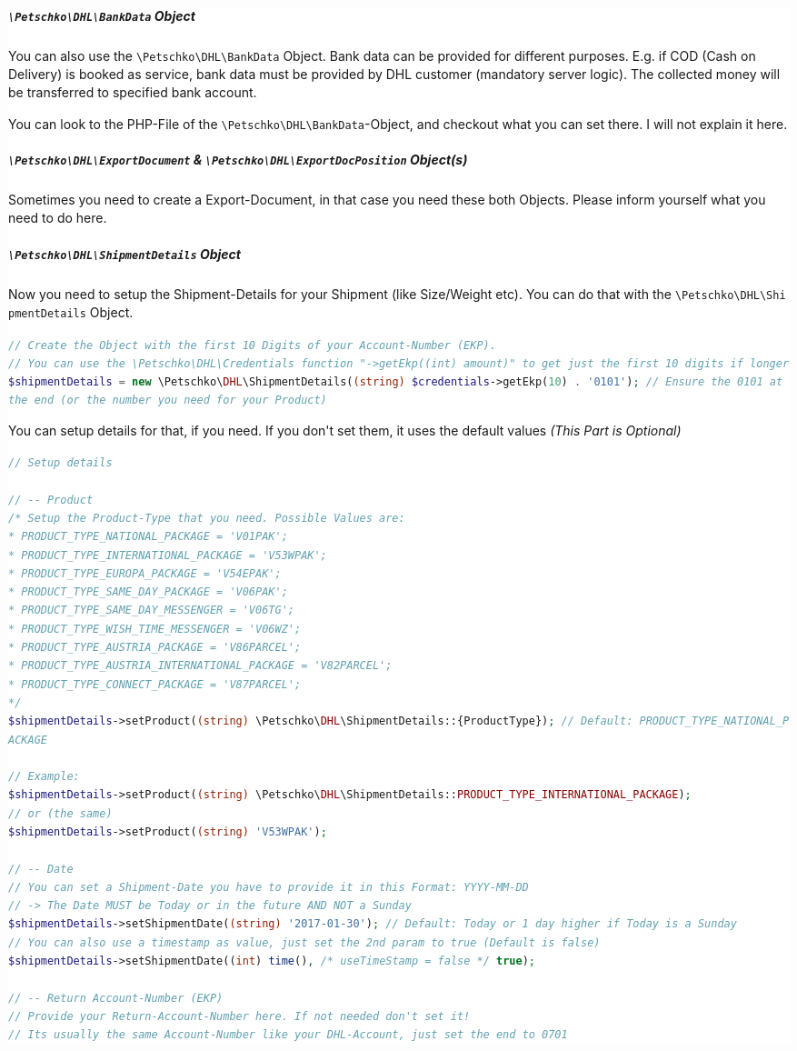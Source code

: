 ##### `\Petschko\DHL\BankData` Object

You can also use the `\Petschko\DHL\BankData` Object. Bank data can be provided for different purposes. E.g. if COD (Cash on Delivery) is booked as service, bank data must be provided by DHL customer (mandatory server logic). The collected money will be transferred to specified bank account.

You can look to the PHP-File of the `\Petschko\DHL\BankData`-Object, and checkout what you can set there. I will not explain it here.

##### `\Petschko\DHL\ExportDocument` & `\Petschko\DHL\ExportDocPosition` Object(s)

Sometimes you need to create a Export-Document, in that case you need these both Objects. Please inform yourself what you need to do here.

##### `\Petschko\DHL\ShipmentDetails` Object

Now you need to setup the Shipment-Details for your Shipment (like Size/Weight etc). You can do that with the `\Petschko\DHL\ShipmentDetails` Object.

```php
// Create the Object with the first 10 Digits of your Account-Number (EKP).
// You can use the \Petschko\DHL\Credentials function "->getEkp((int) amount)" to get just the first 10 digits if longer
$shipmentDetails = new \Petschko\DHL\ShipmentDetails((string) $credentials->getEkp(10) . '0101'); // Ensure the 0101 at the end (or the number you need for your Product)
```

You can setup details for that, if you need. If you don't set them, it uses the default values _(This Part is Optional)_

```php
// Setup details

// -- Product
/* Setup the Product-Type that you need. Possible Values are:
* PRODUCT_TYPE_NATIONAL_PACKAGE = 'V01PAK';
* PRODUCT_TYPE_INTERNATIONAL_PACKAGE = 'V53WPAK';
* PRODUCT_TYPE_EUROPA_PACKAGE = 'V54EPAK';
* PRODUCT_TYPE_SAME_DAY_PACKAGE = 'V06PAK';
* PRODUCT_TYPE_SAME_DAY_MESSENGER = 'V06TG';
* PRODUCT_TYPE_WISH_TIME_MESSENGER = 'V06WZ';
* PRODUCT_TYPE_AUSTRIA_PACKAGE = 'V86PARCEL';
* PRODUCT_TYPE_AUSTRIA_INTERNATIONAL_PACKAGE = 'V82PARCEL';
* PRODUCT_TYPE_CONNECT_PACKAGE = 'V87PARCEL';
*/
$shipmentDetails->setProduct((string) \Petschko\DHL\ShipmentDetails::{ProductType}); // Default: PRODUCT_TYPE_NATIONAL_PACKAGE

// Example:
$shipmentDetails->setProduct((string) \Petschko\DHL\ShipmentDetails::PRODUCT_TYPE_INTERNATIONAL_PACKAGE);
// or (the same)
$shipmentDetails->setProduct((string) 'V53WPAK');

// -- Date
// You can set a Shipment-Date you have to provide it in this Format: YYYY-MM-DD
// -> The Date MUST be Today or in the future AND NOT a Sunday
$shipmentDetails->setShipmentDate((string) '2017-01-30'); // Default: Today or 1 day higher if Today is a Sunday
// You can also use a timestamp as value, just set the 2nd param to true (Default is false)
$shipmentDetails->setShipmentDate((int) time(), /* useTimeStamp = false */ true);

// -- Return Account-Number (EKP)
// Provide your Return-Account-Number here. If not needed don't set it!
// Its usually the same Account-Number like your DHL-Account, just set the end to 0701
```